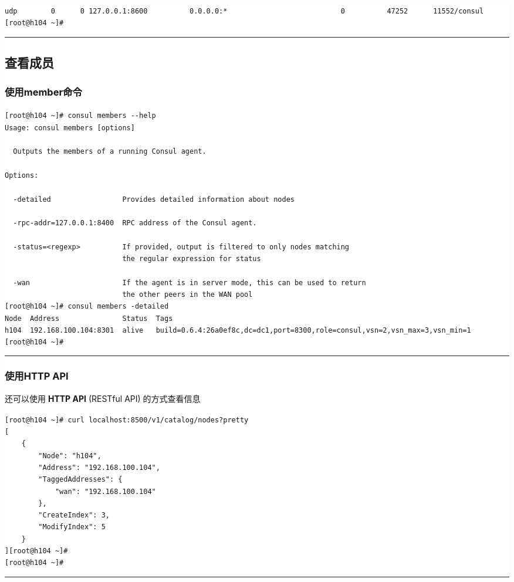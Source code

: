 ~~~
udp        0      0 127.0.0.1:8600          0.0.0.0:*                           0          47252      11552/consul        
[root@h104 ~]# 
~~~

---

## 查看成员

### 使用member命令

~~~
[root@h104 ~]# consul members --help 
Usage: consul members [options]

  Outputs the members of a running Consul agent.

Options:

  -detailed                 Provides detailed information about nodes

  -rpc-addr=127.0.0.1:8400  RPC address of the Consul agent.

  -status=<regexp>          If provided, output is filtered to only nodes matching
                            the regular expression for status

  -wan                      If the agent is in server mode, this can be used to return
                            the other peers in the WAN pool
[root@h104 ~]# consul members -detailed 
Node  Address               Status  Tags
h104  192.168.100.104:8301  alive   build=0.6.4:26a0ef8c,dc=dc1,port=8300,role=consul,vsn=2,vsn_max=3,vsn_min=1
[root@h104 ~]# 
~~~

---

### 使用HTTP API

还可以使用 **HTTP API** (RESTful API) 的方式查看信息

~~~
[root@h104 ~]# curl localhost:8500/v1/catalog/nodes?pretty
[
    {
        "Node": "h104",
        "Address": "192.168.100.104",
        "TaggedAddresses": {
            "wan": "192.168.100.104"
        },
        "CreateIndex": 3,
        "ModifyIndex": 5
    }
][root@h104 ~]# 
[root@h104 ~]#
~~~

---